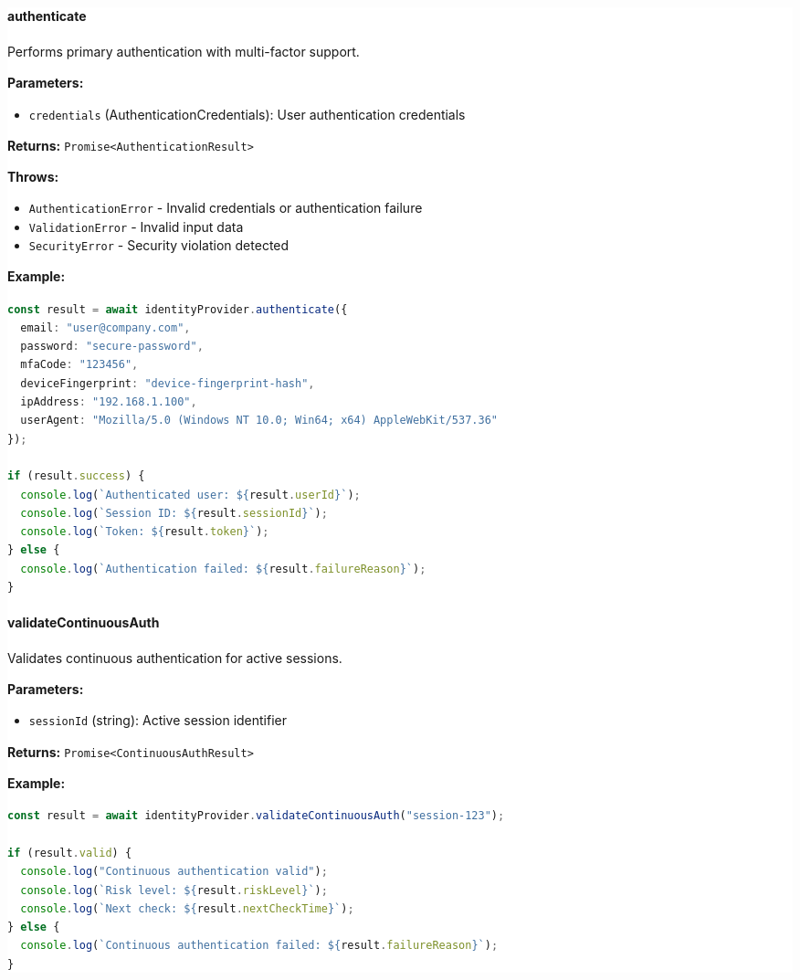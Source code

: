 #### authenticate

Performs primary authentication with multi-factor support.

**Parameters:**
- `credentials` (AuthenticationCredentials): User authentication credentials

**Returns:** `Promise<AuthenticationResult>`

**Throws:**
- `AuthenticationError` - Invalid credentials or authentication failure
- `ValidationError` - Invalid input data
- `SecurityError` - Security violation detected

**Example:**
```typescript
const result = await identityProvider.authenticate({
  email: "user@company.com",
  password: "secure-password",
  mfaCode: "123456",
  deviceFingerprint: "device-fingerprint-hash",
  ipAddress: "192.168.1.100",
  userAgent: "Mozilla/5.0 (Windows NT 10.0; Win64; x64) AppleWebKit/537.36"
});

if (result.success) {
  console.log(`Authenticated user: ${result.userId}`);
  console.log(`Session ID: ${result.sessionId}`);
  console.log(`Token: ${result.token}`);
} else {
  console.log(`Authentication failed: ${result.failureReason}`);
}
```

#### validateContinuousAuth

Validates continuous authentication for active sessions.

**Parameters:**
- `sessionId` (string): Active session identifier

**Returns:** `Promise<ContinuousAuthResult>`

**Example:**
```typescript
const result = await identityProvider.validateContinuousAuth("session-123");

if (result.valid) {
  console.log("Continuous authentication valid");
  console.log(`Risk level: ${result.riskLevel}`);
  console.log(`Next check: ${result.nextCheckTime}`);
} else {
  console.log(`Continuous authentication failed: ${result.failureReason}`);
}
```
